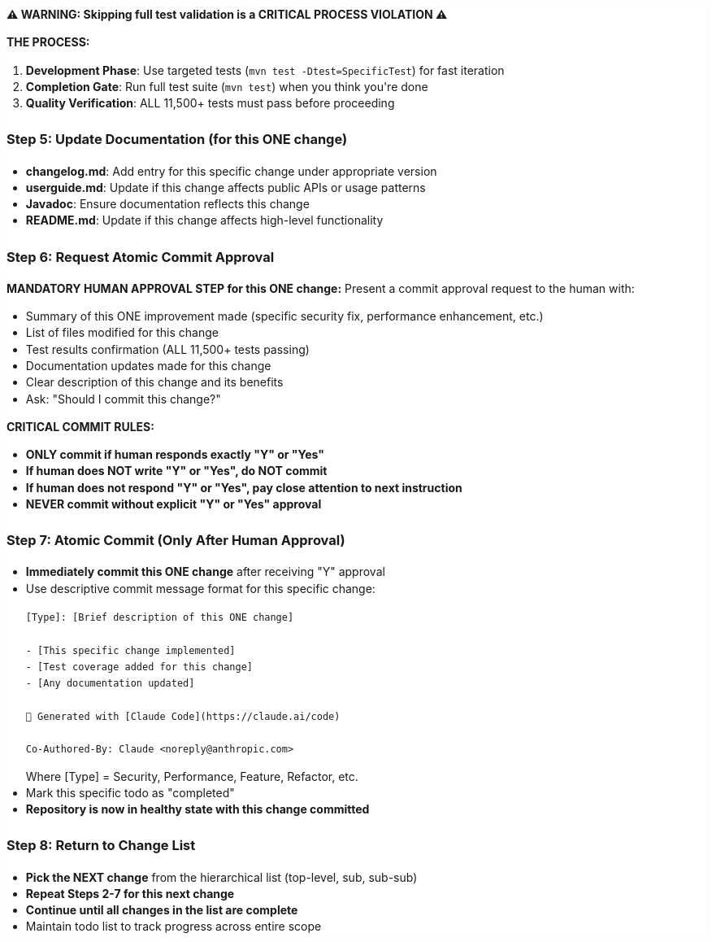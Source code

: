**⚠️ WARNING: Skipping full test validation is a CRITICAL PROCESS VIOLATION ⚠️**

**THE PROCESS:**
1. **Development Phase**: Use targeted tests (`mvn test -Dtest=SpecificTest`) for fast iteration
2. **Completion Gate**: Run full test suite (`mvn test`) when you think you're done
3. **Quality Verification**: ALL 11,500+ tests must pass before proceeding

### Step 5: Update Documentation (for this ONE change)
- **changelog.md**: Add entry for this specific change under appropriate version
- **userguide.md**: Update if this change affects public APIs or usage patterns  
- **Javadoc**: Ensure documentation reflects this change
- **README.md**: Update if this change affects high-level functionality

### Step 6: Request Atomic Commit Approval
**MANDATORY HUMAN APPROVAL STEP for this ONE change:**
Present a commit approval request to the human with:
- Summary of this ONE improvement made (specific security fix, performance enhancement, etc.)
- List of files modified for this change
- Test results confirmation (ALL 11,500+ tests passing)
- Documentation updates made for this change
- Clear description of this change and its benefits
- Ask: "Should I commit this change?"

**CRITICAL COMMIT RULES:**
- **ONLY commit if human responds exactly "Y" or "Yes"**
- **If human does NOT write "Y" or "Yes", do NOT commit**
- **If human does not respond "Y" or "Yes", pay close attention to next instruction**
- **NEVER commit without explicit "Y" or "Yes" approval**

### Step 7: Atomic Commit (Only After Human Approval)
- **Immediately commit this ONE change** after receiving "Y" approval
- Use descriptive commit message format for this specific change:
  ```
  [Type]: [Brief description of this ONE change]
  
  - [This specific change implemented]
  - [Test coverage added for this change]
  - [Any documentation updated]
  
  🤖 Generated with [Claude Code](https://claude.ai/code)
  
  Co-Authored-By: Claude <noreply@anthropic.com>
  ```
  Where [Type] = Security, Performance, Feature, Refactor, etc.
- Mark this specific todo as "completed"
- **Repository is now in healthy state with this change committed**

### Step 8: Return to Change List
- **Pick the NEXT change** from the hierarchical list (top-level, sub, sub-sub)
- **Repeat Steps 2-7 for this next change**
- **Continue until all changes in the list are complete**
- Maintain todo list to track progress across entire scope
